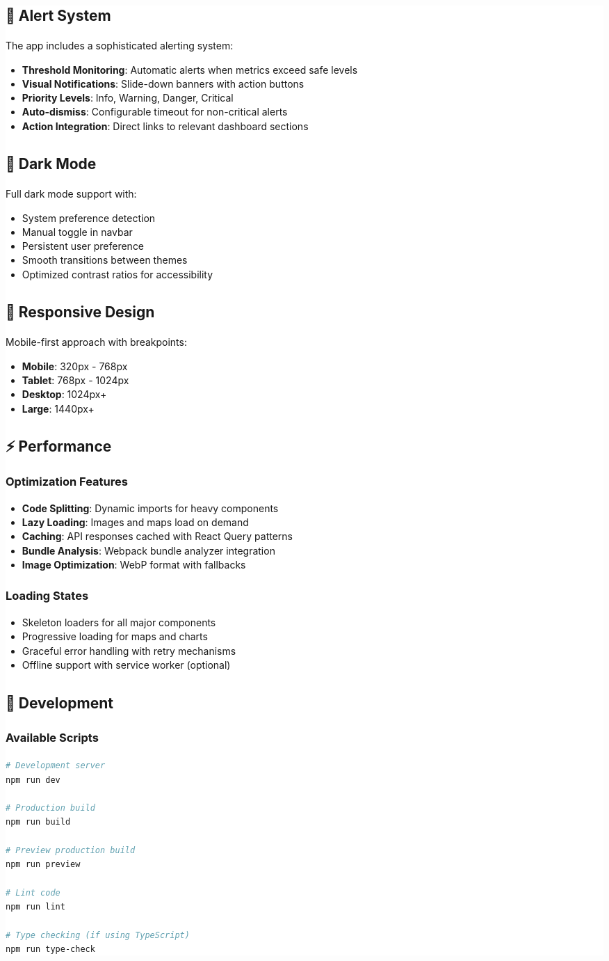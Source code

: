 ## 🚨 Alert System

The app includes a sophisticated alerting system:

- **Threshold Monitoring**: Automatic alerts when metrics exceed safe levels
- **Visual Notifications**: Slide-down banners with action buttons
- **Priority Levels**: Info, Warning, Danger, Critical
- **Auto-dismiss**: Configurable timeout for non-critical alerts
- **Action Integration**: Direct links to relevant dashboard sections

## 🌙 Dark Mode

Full dark mode support with:
- System preference detection
- Manual toggle in navbar
- Persistent user preference
- Smooth transitions between themes
- Optimized contrast ratios for accessibility

## 📱 Responsive Design

Mobile-first approach with breakpoints:
- **Mobile**: 320px - 768px
- **Tablet**: 768px - 1024px  
- **Desktop**: 1024px+
- **Large**: 1440px+

## ⚡ Performance

### Optimization Features
- **Code Splitting**: Dynamic imports for heavy components
- **Lazy Loading**: Images and maps load on demand
- **Caching**: API responses cached with React Query patterns
- **Bundle Analysis**: Webpack bundle analyzer integration
- **Image Optimization**: WebP format with fallbacks

### Loading States
- Skeleton loaders for all major components
- Progressive loading for maps and charts
- Graceful error handling with retry mechanisms
- Offline support with service worker (optional)

## 🧪 Development

### Available Scripts

```bash
# Development server
npm run dev

# Production build
npm run build

# Preview production build
npm run preview

# Lint code
npm run lint

# Type checking (if using TypeScript)
npm run type-check
```